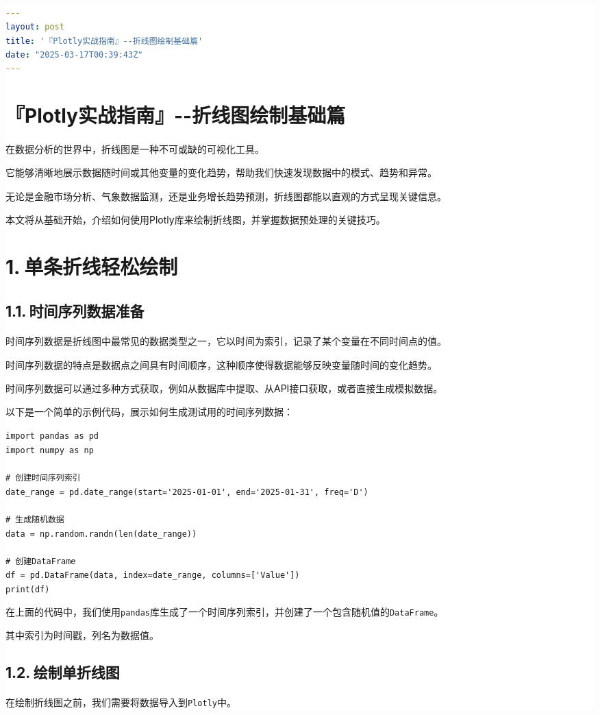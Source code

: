 ```yaml
---
layout: post
title: '『Plotly实战指南』--折线图绘制基础篇'
date: "2025-03-17T00:39:43Z"
---
```

『Plotly实战指南』--折线图绘制基础篇
======================

在数据分析的世界中，折线图是一种不可或缺的可视化工具。

它能够清晰地展示数据随时间或其他变量的变化趋势，帮助我们快速发现数据中的模式、趋势和异常。

无论是金融市场分析、气象数据监测，还是业务增长趋势预测，折线图都能以直观的方式呈现关键信息。

本文将从基础开始，介绍如何使用Plotly库来绘制折线图，并掌握数据预处理的关键技巧。

1\. 单条折线轻松绘制
============

1.1. 时间序列数据准备
-------------

时间序列数据是折线图中最常见的数据类型之一，它以时间为索引，记录了某个变量在不同时间点的值。

时间序列数据的特点是数据点之间具有时间顺序，这种顺序使得数据能够反映变量随时间的变化趋势。

时间序列数据可以通过多种方式获取，例如从数据库中提取、从API接口获取，或者直接生成模拟数据。

以下是一个简单的示例代码，展示如何生成测试用的时间序列数据：

    import pandas as pd
    import numpy as np
    
    # 创建时间序列索引
    date_range = pd.date_range(start='2025-01-01', end='2025-01-31', freq='D')
    
    # 生成随机数据
    data = np.random.randn(len(date_range))
    
    # 创建DataFrame
    df = pd.DataFrame(data, index=date_range, columns=['Value'])
    print(df)
    

在上面的代码中，我们使用`pandas`库生成了一个时间序列索引，并创建了一个包含随机值的`DataFrame`。

其中索引为时间戳，列名为数据值。

1.2. 绘制单折线图
-----------

在绘制折线图之前，我们需要将数据导入到`Plotly`中。
